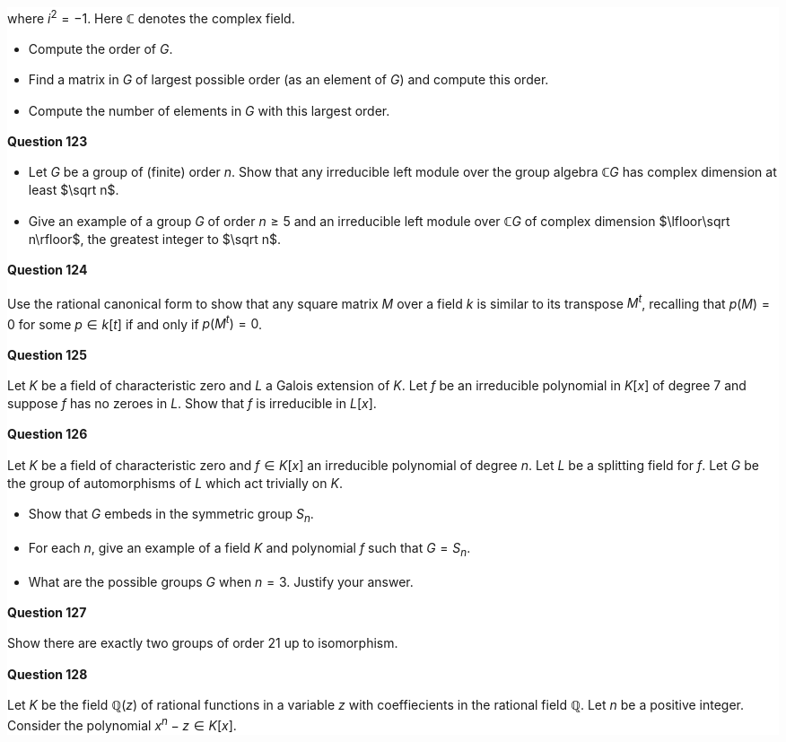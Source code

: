 where $i^2=-1$. Here $\mathbb C$ denotes the complex field.

- Compute the order of $G$.

- Find a matrix in $G$ of largest possible order (as an element
  of $G$) and compute this order.

- Compute the number of elements in $G$ with this largest
  order.


**Question 123**


- Let $G$ be a group of (finite) order $n$. Show that any
  irreducible left module over the group algebra $\mathbb CG$
  has complex dimension at least $\sqrt n$.

- Give an example of a group $G$ of order $n\geq5$ and an
  irreducible left module over $\mathbb CG$ of complex dimension
  $\lfloor\sqrt n\rfloor$, the greatest integer to
  $\sqrt n$.


**Question 124**

Use the rational canonical form to show that any square matrix $M$ over
a field $k$ is similar to its transpose $M^t$, recalling that $p(M)=0$
for some $p\in k[t]$ if and only if $p(M^t)=0$.


**Question 125**

Let $K$ be a field of characteristic zero and $L$ a Galois extension
of $K$. Let $f$ be an irreducible polynomial in $K[x]$ of degree 7 and
suppose $f$ has no zeroes in $L$. Show that $f$ is irreducible
in $L[x]$.


**Question 126**

Let $K$ be a field of characteristic zero and $f\in K[x]$ an
irreducible polynomial of degree $n$. Let $L$ be a splitting field for
$f$. Let $G$ be the group of automorphisms of $L$ which act trivially
on $K$.

- Show that $G$ embeds in the symmetric group $S_n$.

- For each $n$, give an example of a field $K$ and polynomial
  $f$ such that $G=S_n$.

- What are the possible groups $G$ when $n=3$. Justify
  your answer.


**Question 127**

Show there are exactly two groups of order 21 up to isomorphism.


**Question 128**

Let $K$ be the field $\mathbb Q(z)$ of rational functions in a variable $z$
with coeffiecients in the rational field $\mathbb Q$.
Let $n$ be a positive integer. Consider the polynomial $x^n-z\in K[x]$.
